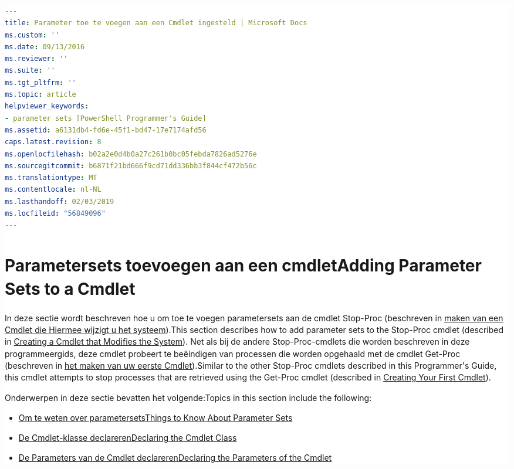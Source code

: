 ```yaml
---
title: Parameter toe te voegen aan een Cmdlet ingesteld | Microsoft Docs
ms.custom: ''
ms.date: 09/13/2016
ms.reviewer: ''
ms.suite: ''
ms.tgt_pltfrm: ''
ms.topic: article
helpviewer_keywords:
- parameter sets [PowerShell Programmer's Guide]
ms.assetid: a6131db4-fd6e-45f1-bd47-17e7174afd56
caps.latest.revision: 8
ms.openlocfilehash: b02a2e0d4b0a27c261b0bc05febda7826ad5276e
ms.sourcegitcommit: b6871f21bd666f9cd71dd336bb3f844cf472b56c
ms.translationtype: MT
ms.contentlocale: nl-NL
ms.lasthandoff: 02/03/2019
ms.locfileid: "56849096"
---
```

# <a name="adding-parameter-sets-to-a-cmdlet"></a><span data-ttu-id="bc7b7-102">Parametersets toevoegen aan een cmdlet</span><span class="sxs-lookup"><span data-stu-id="bc7b7-102">Adding Parameter Sets to a Cmdlet</span></span>

<span data-ttu-id="bc7b7-103">In deze sectie wordt beschreven hoe u om toe te voegen parametersets aan de cmdlet Stop-Proc (beschreven in [maken van een Cmdlet die Hiermee wijzigt u het systeem](./creating-a-cmdlet-that-modifies-the-system.md)).</span><span class="sxs-lookup"><span data-stu-id="bc7b7-103">This section describes how to add parameter sets to the Stop-Proc cmdlet (described in [Creating a Cmdlet that Modifies the System](./creating-a-cmdlet-that-modifies-the-system.md)).</span></span> <span data-ttu-id="bc7b7-104">Net als bij de andere Stop-Proc-cmdlets die worden beschreven in deze programmeergids, deze cmdlet probeert te beëindigen van processen die worden opgehaald met de cmdlet Get-Proc (beschreven in [het maken van uw eerste Cmdlet](./creating-a-cmdlet-without-parameters.md)).</span><span class="sxs-lookup"><span data-stu-id="bc7b7-104">Similar to the other Stop-Proc cmdlets described in this Programmer's Guide, this cmdlet attempts to stop processes that are retrieved using the Get-Proc cmdlet (described in [Creating Your First Cmdlet](./creating-a-cmdlet-without-parameters.md)).</span></span>

<span data-ttu-id="bc7b7-105">Onderwerpen in deze sectie bevatten het volgende:</span><span class="sxs-lookup"><span data-stu-id="bc7b7-105">Topics in this section include the following:</span></span>

- [<span data-ttu-id="bc7b7-106">Om te weten over parametersets</span><span class="sxs-lookup"><span data-stu-id="bc7b7-106">Things to Know About Parameter Sets</span></span>](#Adding-Parameter-Sets-to-a-Cmdlet)

- [<span data-ttu-id="bc7b7-107">De Cmdlet-klasse declareren</span><span class="sxs-lookup"><span data-stu-id="bc7b7-107">Declaring the Cmdlet Class</span></span>](#Declaring-the-Cmdlet-Class)

- [<span data-ttu-id="bc7b7-108">De Parameters van de Cmdlet declareren</span><span class="sxs-lookup"><span data-stu-id="bc7b7-108">Declaring the Parameters of the Cmdlet</span></span>](#Declaring-the-Parameters-of-the-Cmdlet)
